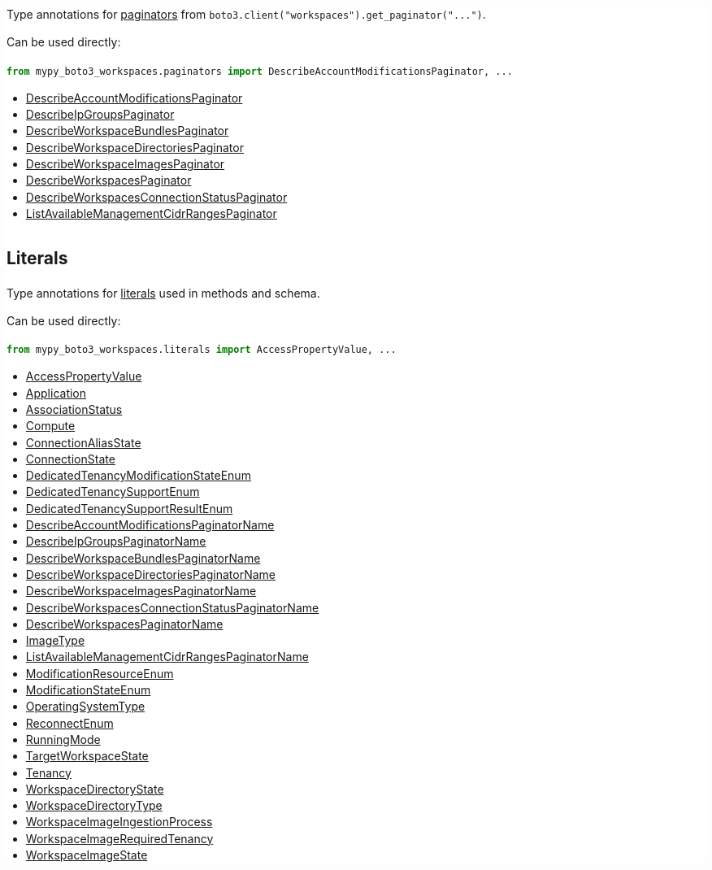 Type annotations for [paginators](./paginators.md) from `boto3.client("workspaces").get_paginator("...")`.

Can be used directly:

```python
from mypy_boto3_workspaces.paginators import DescribeAccountModificationsPaginator, ...
```

- [DescribeAccountModificationsPaginator](./paginators.md#describeaccountmodificationspaginator)
- [DescribeIpGroupsPaginator](./paginators.md#describeipgroupspaginator)
- [DescribeWorkspaceBundlesPaginator](./paginators.md#describeworkspacebundlespaginator)
- [DescribeWorkspaceDirectoriesPaginator](./paginators.md#describeworkspacedirectoriespaginator)
- [DescribeWorkspaceImagesPaginator](./paginators.md#describeworkspaceimagespaginator)
- [DescribeWorkspacesPaginator](./paginators.md#describeworkspacespaginator)
- [DescribeWorkspacesConnectionStatusPaginator](./paginators.md#describeworkspacesconnectionstatuspaginator)
- [ListAvailableManagementCidrRangesPaginator](./paginators.md#listavailablemanagementcidrrangespaginator)






## Literals

Type annotations for [literals](./literals.md) used in methods and schema.

Can be used directly:

```python
from mypy_boto3_workspaces.literals import AccessPropertyValue, ...
```

- [AccessPropertyValue](./literals.md#accesspropertyvalue)
- [Application](./literals.md#application)
- [AssociationStatus](./literals.md#associationstatus)
- [Compute](./literals.md#compute)
- [ConnectionAliasState](./literals.md#connectionaliasstate)
- [ConnectionState](./literals.md#connectionstate)
- [DedicatedTenancyModificationStateEnum](./literals.md#dedicatedtenancymodificationstateenum)
- [DedicatedTenancySupportEnum](./literals.md#dedicatedtenancysupportenum)
- [DedicatedTenancySupportResultEnum](./literals.md#dedicatedtenancysupportresultenum)
- [DescribeAccountModificationsPaginatorName](./literals.md#describeaccountmodificationspaginatorname)
- [DescribeIpGroupsPaginatorName](./literals.md#describeipgroupspaginatorname)
- [DescribeWorkspaceBundlesPaginatorName](./literals.md#describeworkspacebundlespaginatorname)
- [DescribeWorkspaceDirectoriesPaginatorName](./literals.md#describeworkspacedirectoriespaginatorname)
- [DescribeWorkspaceImagesPaginatorName](./literals.md#describeworkspaceimagespaginatorname)
- [DescribeWorkspacesConnectionStatusPaginatorName](./literals.md#describeworkspacesconnectionstatuspaginatorname)
- [DescribeWorkspacesPaginatorName](./literals.md#describeworkspacespaginatorname)
- [ImageType](./literals.md#imagetype)
- [ListAvailableManagementCidrRangesPaginatorName](./literals.md#listavailablemanagementcidrrangespaginatorname)
- [ModificationResourceEnum](./literals.md#modificationresourceenum)
- [ModificationStateEnum](./literals.md#modificationstateenum)
- [OperatingSystemType](./literals.md#operatingsystemtype)
- [ReconnectEnum](./literals.md#reconnectenum)
- [RunningMode](./literals.md#runningmode)
- [TargetWorkspaceState](./literals.md#targetworkspacestate)
- [Tenancy](./literals.md#tenancy)
- [WorkspaceDirectoryState](./literals.md#workspacedirectorystate)
- [WorkspaceDirectoryType](./literals.md#workspacedirectorytype)
- [WorkspaceImageIngestionProcess](./literals.md#workspaceimageingestionprocess)
- [WorkspaceImageRequiredTenancy](./literals.md#workspaceimagerequiredtenancy)
- [WorkspaceImageState](./literals.md#workspaceimagestate)
